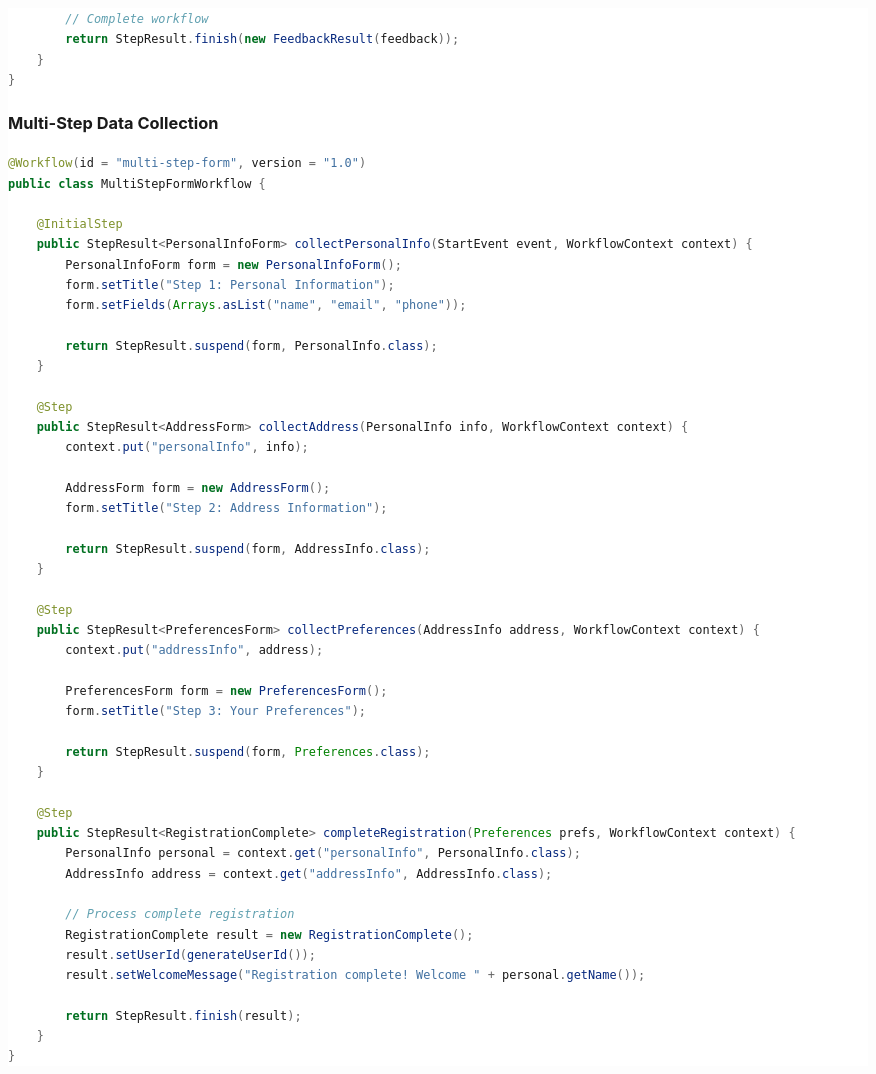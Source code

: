 ```java
        // Complete workflow
        return StepResult.finish(new FeedbackResult(feedback));
    }
}
```

### Multi-Step Data Collection

```java
@Workflow(id = "multi-step-form", version = "1.0")
public class MultiStepFormWorkflow {
    
    @InitialStep
    public StepResult<PersonalInfoForm> collectPersonalInfo(StartEvent event, WorkflowContext context) {
        PersonalInfoForm form = new PersonalInfoForm();
        form.setTitle("Step 1: Personal Information");
        form.setFields(Arrays.asList("name", "email", "phone"));
        
        return StepResult.suspend(form, PersonalInfo.class);
    }
    
    @Step
    public StepResult<AddressForm> collectAddress(PersonalInfo info, WorkflowContext context) {
        context.put("personalInfo", info);
        
        AddressForm form = new AddressForm();
        form.setTitle("Step 2: Address Information");
        
        return StepResult.suspend(form, AddressInfo.class);
    }
    
    @Step
    public StepResult<PreferencesForm> collectPreferences(AddressInfo address, WorkflowContext context) {
        context.put("addressInfo", address);
        
        PreferencesForm form = new PreferencesForm();
        form.setTitle("Step 3: Your Preferences");
        
        return StepResult.suspend(form, Preferences.class);
    }
    
    @Step
    public StepResult<RegistrationComplete> completeRegistration(Preferences prefs, WorkflowContext context) {
        PersonalInfo personal = context.get("personalInfo", PersonalInfo.class);
        AddressInfo address = context.get("addressInfo", AddressInfo.class);
        
        // Process complete registration
        RegistrationComplete result = new RegistrationComplete();
        result.setUserId(generateUserId());
        result.setWelcomeMessage("Registration complete! Welcome " + personal.getName());
        
        return StepResult.finish(result);
    }
}
```
